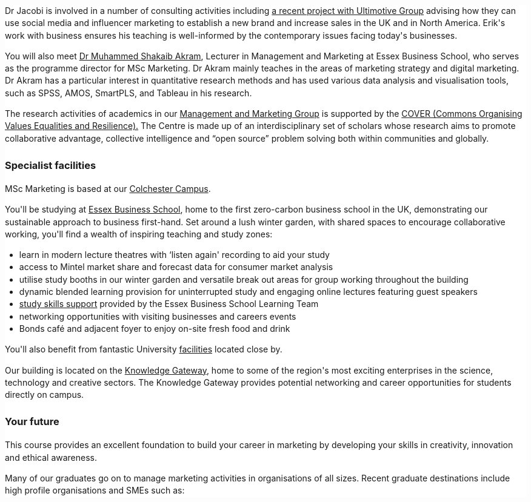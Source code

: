 Dr Jacobi is involved in a number of consulting activities including [a recent project with Ultimotive Group](https://www.essex.ac.uk/news/2020/02/26/social-media-marketing-expert-to-provide-advice-to-local-business) advising how they can use social media and influencer marketing to establish a new brand and increase sales in the UK and in North America. Erik's work with business ensures his teaching is well-informed by the contemporary issues facing today's businesses.

You will also meet [Dr Muhammed Shakaib Akram](https://www.essex.ac.uk/people/akram52807/muhammad-akram), Lecturer in Management and Marketing at Essex Business School, who serves as the programme director for MSc Marketing. Dr Akram mainly teaches in the areas of marketing strategy and digital marketing. Dr Akram has a particular interest in quantitative research methods and has used various data analysis and visualisation tools, such as SPSS, AMOS, SmartPLS, and Tableau in his research.

The research activities of academics in our [Management and Marketing Group](https://www.essex.ac.uk/departments/essex-business-school/research/management-and-marketing-group) is supported by the  [COVER (Commons Organising Values Equalities and Resilience).](https://www.essex.ac.uk/centres-and-institutes/commons-organising-values-equalities-and-resilience/our-members) The Centre is made up of an interdisciplinary set of scholars whose research aims to promote collaborative advantage, collective intelligence and “open source” problem solving both within communities and globally.

### Specialist facilities

MSc Marketing is based at our [Colchester Campus](https://www.essex.ac.uk/life/colchester-campus).

You'll be studying at [Essex Business School](https://www.essex.ac.uk/departments/essex-business-school/facilities), home to the first zero-carbon business school in the UK, demonstrating our sustainable approach to business first-hand. Set around a lush winter garden, with shared spaces to encourage collaborative working, you'll find a wealth of inspiring teaching and study zones:

* learn in modern lecture theatres with ‘listen again' recording to aid your study
* access to Mintel market share and forecast data for consumer market analysis
* utilise study booths in our winter garden and versatile break out areas for group working throughout the building
* dynamic blended learning provision for uninterrupted study and engaging online lectures featuring guest speakers
* [study skills support](https://www.essex.ac.uk/departments/essex-business-school/study-skills) provided by the Essex Business School Learning Team
* networking opportunities with visiting businesses and careers events
* Bonds café and adjacent foyer to enjoy on-site fresh food and drink

You'll also benefit from fantastic University [facilities](https://www.essex.ac.uk/life/student-facilities) located close by.

Our building is located on the [Knowledge Gateway](https://www.essex.ac.uk/business/knowledge-gateway), home to some of the region's most exciting enterprises in the science, technology and creative sectors. The Knowledge Gateway provides potential networking and career opportunities for students directly on campus.

### Your future

This course provides an excellent foundation to build your career in marketing by developing your skills in creativity, innovation and ethical awareness.

Many of our graduates go on to manage marketing activities in organisations of all sizes. Recent graduate destinations include high profile organisations and SMEs such as:
